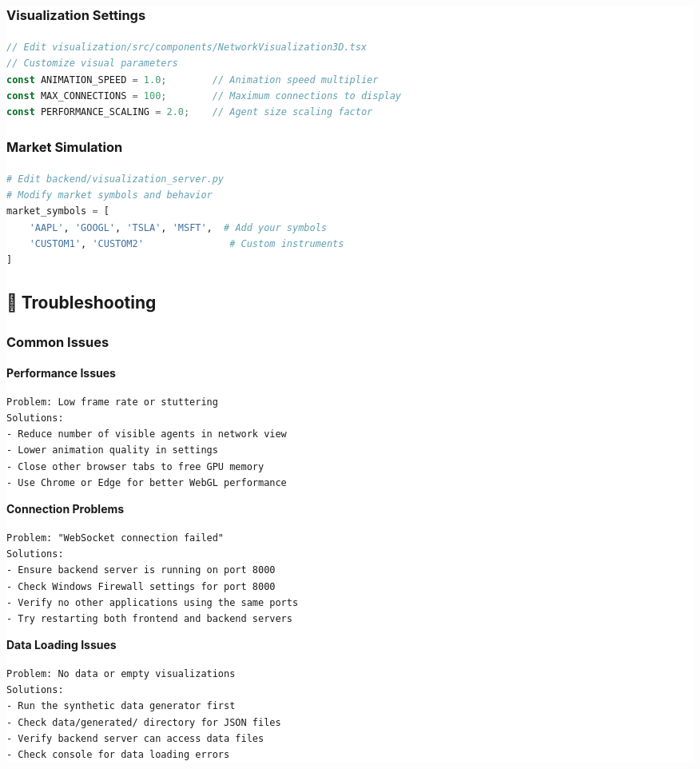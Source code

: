 ### Visualization Settings
```typescript
// Edit visualization/src/components/NetworkVisualization3D.tsx
// Customize visual parameters
const ANIMATION_SPEED = 1.0;        // Animation speed multiplier
const MAX_CONNECTIONS = 100;        // Maximum connections to display
const PERFORMANCE_SCALING = 2.0;    // Agent size scaling factor
```

### Market Simulation
```python
# Edit backend/visualization_server.py
# Modify market symbols and behavior
market_symbols = [
    'AAPL', 'GOOGL', 'TSLA', 'MSFT',  # Add your symbols
    'CUSTOM1', 'CUSTOM2'               # Custom instruments
]
```

## 🔧 Troubleshooting

### Common Issues

**Performance Issues**
```
Problem: Low frame rate or stuttering
Solutions:
- Reduce number of visible agents in network view
- Lower animation quality in settings
- Close other browser tabs to free GPU memory
- Use Chrome or Edge for better WebGL performance
```

**Connection Problems**
```
Problem: "WebSocket connection failed"
Solutions:
- Ensure backend server is running on port 8000
- Check Windows Firewall settings for port 8000
- Verify no other applications using the same ports
- Try restarting both frontend and backend servers
```

**Data Loading Issues**
```
Problem: No data or empty visualizations
Solutions:
- Run the synthetic data generator first
- Check data/generated/ directory for JSON files
- Verify backend server can access data files
- Check console for data loading errors
```

